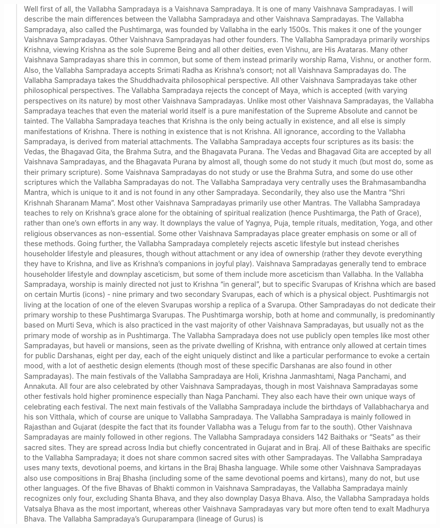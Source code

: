 > Well first of all, the Vallabha Sampradaya is a Vaishnava Sampradaya. It is one of many Vaishnava Sampradayas. I will describe the main differences between the Vallabha Sampradaya and other Vaishnava Sampradayas. The Vallabha Sampradaya, also called the Pushtimarga, was founded by Vallabha in the early 1500s. This makes it one of the younger Vaishnava Sampradayas. Other Vaishnava Sampradayas had other founders. The Vallabha Sampradaya primarily worships Krishna, viewing Krishna as the sole Supreme Being and all other deities, even Vishnu, are His Avataras. Many other Vaishnava Sampradayas share this in common, but some of them instead primarily worship Rama, Vishnu, or another form. Also, the Vallabha Sampradaya accepts Srimati Radha as Krishna’s consort; not all Vaishnava Sampradayas do. The Vallabha Sampradaya takes the Shuddhadvaita philosophical perspective. All other Vaishnava Sampradayas take other philosophical perspectives. The Vallabha Sampradaya rejects the concept of Maya, which is accepted (with varying perspectives on its nature) by most other Vaishnava Sampradayas. Unlike most other Vaishnava Sampradayas, the Vallabha Sampradaya teaches that even the material world itself is a pure manifestation of the Supreme Absolute and cannot be tainted. The Vallabha Sampradaya teaches that Krishna is the only being actually in existence, and all else is simply manifestations of Krishna. There is nothing in existence that is not Krishna. All ignorance, according to the Vallabha Sampradaya, is derived from material attachments. The Vallabha Sampradaya accepts four scriptures as its basis: the Vedas, the Bhagavad Gita, the Brahma Sutra, and the Bhagavata Purana. The Vedas and Bhagavad Gita are accepted by all Vaishnava Sampradayas, and the Bhagavata Purana by almost all, though some do not study it much (but most do, some as their primary scripture). Some Vaishnava Sampradayas do not study or use the Brahma Sutra, and some do use other scriptures which the Vallabha Sampradayas do not. The Vallabha Sampradaya very centrally uses the Brahmasambandha Mantra, which is unique to it and is not found in any other Sampradaya. Secondarily, they also use the Mantra “Shri Krishnah Sharanam Mama”. Most other Vaishnava Sampradayas primarily use other Mantras. The Vallabha Sampradaya teaches to rely on Krishna’s grace alone for the obtaining of spiritual realization (hence Pushtimarga, the Path of Grace), rather than one’s own efforts in any way. It downplays the value of Yagnya, Puja, temple rituals, meditation, Yoga, and other religious observances as non-essential. Some other Vaishnava Sampradayas place greater emphasis on some or all of these methods. Going further, the Vallabha Sampradaya completely rejects ascetic lifestyle but instead cherishes householder lifestyle and pleasures, though without attachment or any idea of ownership (rather they devote everything they have to Krishna, and live as Krishna’s companions in joyful play). Vaishnava Sampradayas generally tend to embrace householder lifestyle and downplay asceticism, but some of them include more asceticism than Vallabha. In the Vallabha Sampradaya, worship is mainly directed not just to Krishna “in general”, but to specific Svarupas of Krishna which are based on certain Murtis (icons) - nine primary and two secondary Svarupas, each of which is a physical object. Pushtimargis not living at the location of one of the eleven Svarupas worship a replica of a Svarupa. Other Sampradayas do not dedicate their primary worship to these Pushtimarga Svarupas. The Pushtimarga worship, both at home and communally, is predominantly based on Murti Seva, which is also practiced in the vast majority of other Vaishnava Sampradayas, but usually not as the primary mode of worship as in Pushtimarga. The Vallabha Sampradaya does not use publicly open temples like most other Sampradayas, but haveli or mansions, seen as the private dwelling of Krishna, with entrance only allowed at certain times for public Darshanas, eight per day, each of the eight uniquely distinct and like a particular performance to evoke a certain mood, with a lot of aesthetic design elements (though most of these specific Darshanas are also found in other Sampradayas). The main festivals of the Vallabha Sampradaya are Holi, Krishna Janmashtami, Naga Panchami, and Annakuta. All four are also celebrated by other Vaishnava Sampradayas, though in most Vaishnava Sampradayas some other festivals hold higher prominence especially than Naga Panchami. They also each have their own unique ways of celebrating each festival. The next main festivals of the Vallabha Sampradaya include the birthdays of Vallabhacharya and his son Vitthala, which of course are unique to Vallabha Sampradaya. The Vallabha Sampradaya is mainly followed in Rajasthan and Gujarat (despite the fact that its founder Vallabha was a Telugu from far to the south). Other Vaishnava Sampradayas are mainly followed in other regions. The Vallabha Sampradaya considers 142 Baithaks or “Seats” as their sacred sites. They are spread across India but chiefly concentrated in Gujarat and in Braj. All of these Baithaks are specific to the Vallabha Sampradaya; it does not share common sacred sites with other Sampradayas. The Vallabha Sampradaya uses many texts, devotional poems, and kirtans in the Braj Bhasha language. While some other Vaishnava Sampradayas also use compositions in Braj Bhasha (including some of the same devotional poems and kirtans), many do not, but use other languages. Of the five Bhavas of Bhakti common in Vaishnava Sampradayas, the Vallabha Sampradaya mainly recognizes only four, excluding Shanta Bhava, and they also downplay Dasya Bhava. Also, the Vallabha Sampradaya holds Vatsalya Bhava as the most important, whereas other Vaishnava Sampradayas vary but more often tend to exalt Madhurya Bhava. The Vallabha Sampradaya’s Guruparampara (lineage of Gurus) is